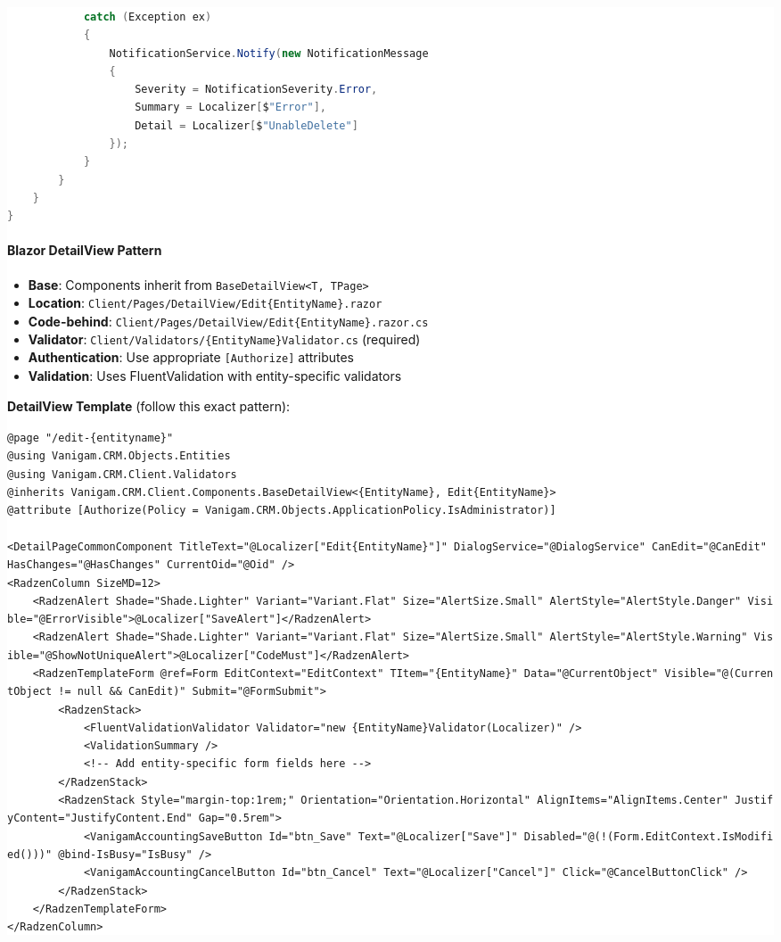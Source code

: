 ```csharp
            catch (Exception ex)
            {
                NotificationService.Notify(new NotificationMessage
                {
                    Severity = NotificationSeverity.Error,
                    Summary = Localizer[$"Error"],
                    Detail = Localizer[$"UnableDelete"]
                });
            }
        }
    }
}
```

#### Blazor DetailView Pattern
- **Base**: Components inherit from `BaseDetailView<T, TPage>`
- **Location**: `Client/Pages/DetailView/Edit{EntityName}.razor`
- **Code-behind**: `Client/Pages/DetailView/Edit{EntityName}.razor.cs`
- **Validator**: `Client/Validators/{EntityName}Validator.cs` (required)
- **Authentication**: Use appropriate `[Authorize]` attributes
- **Validation**: Uses FluentValidation with entity-specific validators

**DetailView Template** (follow this exact pattern):
```razor
@page "/edit-{entityname}"
@using Vanigam.CRM.Objects.Entities
@using Vanigam.CRM.Client.Validators
@inherits Vanigam.CRM.Client.Components.BaseDetailView<{EntityName}, Edit{EntityName}>
@attribute [Authorize(Policy = Vanigam.CRM.Objects.ApplicationPolicy.IsAdministrator)]

<DetailPageCommonComponent TitleText="@Localizer["Edit{EntityName}"]" DialogService="@DialogService" CanEdit="@CanEdit" HasChanges="@HasChanges" CurrentOid="@Oid" />
<RadzenColumn SizeMD=12>
    <RadzenAlert Shade="Shade.Lighter" Variant="Variant.Flat" Size="AlertSize.Small" AlertStyle="AlertStyle.Danger" Visible="@ErrorVisible">@Localizer["SaveAlert"]</RadzenAlert>
    <RadzenAlert Shade="Shade.Lighter" Variant="Variant.Flat" Size="AlertSize.Small" AlertStyle="AlertStyle.Warning" Visible="@ShowNotUniqueAlert">@Localizer["CodeMust"]</RadzenAlert>
    <RadzenTemplateForm @ref=Form EditContext="EditContext" TItem="{EntityName}" Data="@CurrentObject" Visible="@(CurrentObject != null && CanEdit)" Submit="@FormSubmit">
        <RadzenStack>
            <FluentValidationValidator Validator="new {EntityName}Validator(Localizer)" />
            <ValidationSummary />
            <!-- Add entity-specific form fields here -->
        </RadzenStack>
        <RadzenStack Style="margin-top:1rem;" Orientation="Orientation.Horizontal" AlignItems="AlignItems.Center" JustifyContent="JustifyContent.End" Gap="0.5rem">
            <VanigamAccountingSaveButton Id="btn_Save" Text="@Localizer["Save"]" Disabled="@(!(Form.EditContext.IsModified()))" @bind-IsBusy="IsBusy" />
            <VanigamAccountingCancelButton Id="btn_Cancel" Text="@Localizer["Cancel"]" Click="@CancelButtonClick" />
        </RadzenStack>
    </RadzenTemplateForm>
</RadzenColumn>
```
